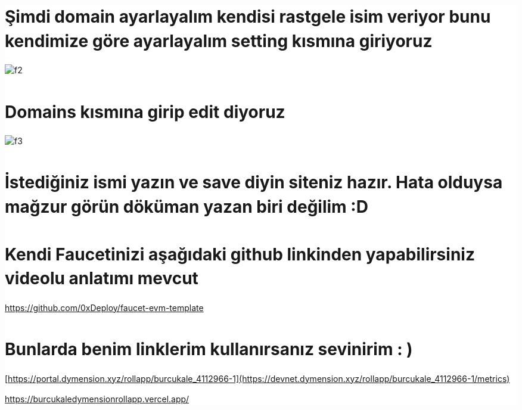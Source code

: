 # Şimdi domain ayarlayalım kendisi rastgele isim veriyor bunu kendimize göre ayarlayalım setting kısmına giriyoruz

![f2](https://github.com/Mysterious098/Dymension-App-yap-m-/assets/107887745/2daf74d4-5833-4a9d-8d37-64e02bbe5561)

# Domains kısmına girip edit diyoruz

![f3](https://github.com/Mysterious098/Dymension-App-yap-m-/assets/107887745/52579686-0201-4956-9b14-b24967f8c1be)

# İstediğiniz ismi yazın ve save diyin siteniz hazır. Hata olduysa mağzur görün döküman yazan biri değilim :D

# Kendi Faucetinizi aşağıdaki github linkinden yapabilirsiniz videolu anlatımı mevcut

https://github.com/0xDeploy/faucet-evm-template

# Bunlarda benim linklerim kullanırsanız sevinirim : )

[https://portal.dymension.xyz/rollapp/burcukale_4112966-1](https://devnet.dymension.xyz/rollapp/burcukale_4112966-1/metrics)

https://burcukaledymensionrollapp.vercel.app/



































